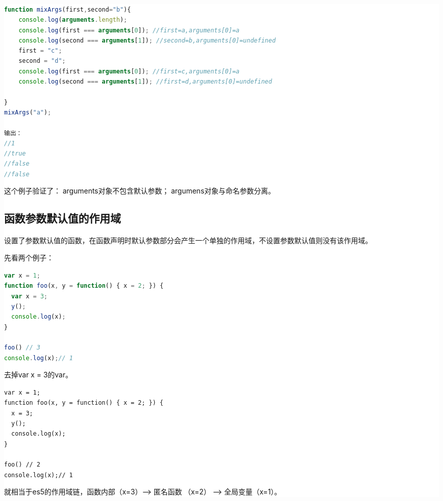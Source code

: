 ```JavaScript
function mixArgs(first,second="b"){
    console.log(arguments.length);
    console.log(first === arguments[0]); //first=a,arguments[0]=a
    console.log(second === arguments[1]); //second=b,arguments[0]=undefined
    first = "c";
    second = "d";
    console.log(first === arguments[0]); //first=c,arguments[0]=a
    console.log(second === arguments[1]); //first=d,arguments[0]=undefined
    
}
mixArgs("a");

输出：
//1
//true
//false
//false
```
这个例子验证了：
arguments对象不包含默认参数；
argumens对象与命名参数分离。




## 函数参数默认值的作用域
设置了参数默认值的函数，在函数声明时默认参数部分会产生一个单独的作用域，不设置参数默认值则没有该作用域。

先看两个例子：
```JavaScript
var x = 1;
function foo(x, y = function() { x = 2; }) {
  var x = 3;
  y();
  console.log(x);
}

foo() // 3
console.log(x);// 1
```
去掉var x = 3的var。
```
var x = 1;
function foo(x, y = function() { x = 2; }) {
  x = 3;
  y();
  console.log(x);
}

foo() // 2
console.log(x);// 1
```
就相当于es5的作用域链，函数内部（x=3）--> 匿名函数 （x=2） -->  全局变量（x=1）。
